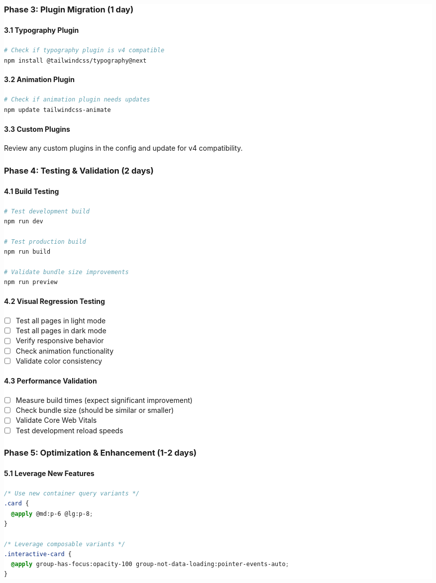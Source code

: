 ### Phase 3: Plugin Migration (1 day)

#### 3.1 Typography Plugin

```bash
# Check if typography plugin is v4 compatible
npm install @tailwindcss/typography@next
```

#### 3.2 Animation Plugin

```bash
# Check if animation plugin needs updates
npm update tailwindcss-animate
```

#### 3.3 Custom Plugins

Review any custom plugins in the config and update for v4 compatibility.

### Phase 4: Testing & Validation (2 days)

#### 4.1 Build Testing

```bash
# Test development build
npm run dev

# Test production build
npm run build

# Validate bundle size improvements
npm run preview
```

#### 4.2 Visual Regression Testing

- [ ] Test all pages in light mode
- [ ] Test all pages in dark mode
- [ ] Verify responsive behavior
- [ ] Check animation functionality
- [ ] Validate color consistency

#### 4.3 Performance Validation

- [ ] Measure build times (expect significant improvement)
- [ ] Check bundle size (should be similar or smaller)
- [ ] Validate Core Web Vitals
- [ ] Test development reload speeds

### Phase 5: Optimization & Enhancement (1-2 days)

#### 5.1 Leverage New Features

```css
/* Use new container query variants */
.card {
  @apply @md:p-6 @lg:p-8;
}

/* Leverage composable variants */
.interactive-card {
  @apply group-has-focus:opacity-100 group-not-data-loading:pointer-events-auto;
}
```
